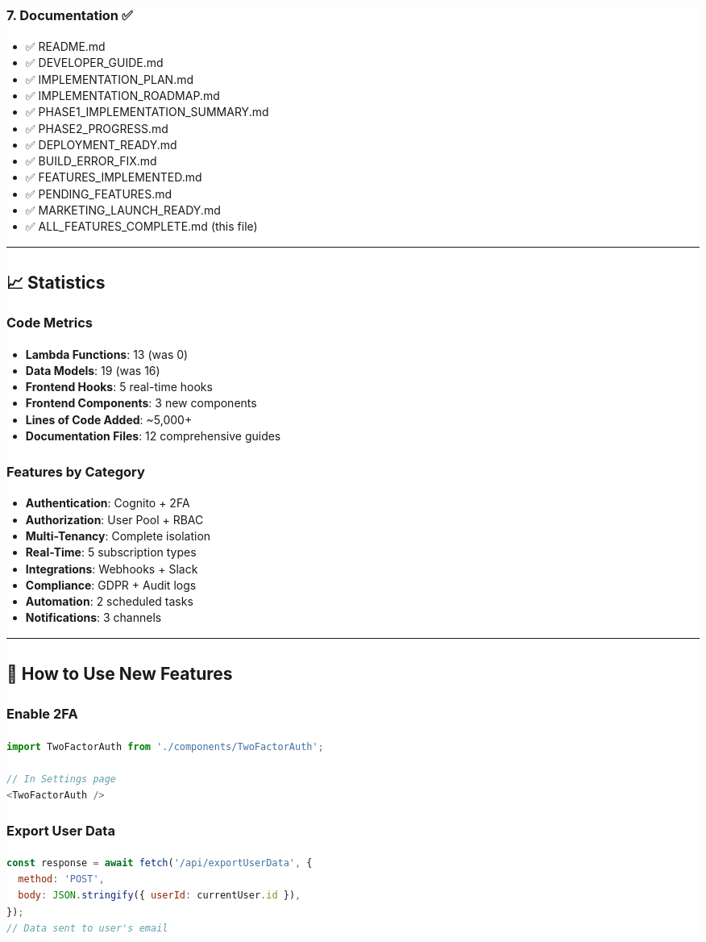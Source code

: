### **7. Documentation** ✅
- ✅ README.md
- ✅ DEVELOPER_GUIDE.md
- ✅ IMPLEMENTATION_PLAN.md
- ✅ IMPLEMENTATION_ROADMAP.md
- ✅ PHASE1_IMPLEMENTATION_SUMMARY.md
- ✅ PHASE2_PROGRESS.md
- ✅ DEPLOYMENT_READY.md
- ✅ BUILD_ERROR_FIX.md
- ✅ FEATURES_IMPLEMENTED.md
- ✅ PENDING_FEATURES.md
- ✅ MARKETING_LAUNCH_READY.md
- ✅ ALL_FEATURES_COMPLETE.md (this file)

---

## 📈 **Statistics**

### **Code Metrics**
- **Lambda Functions**: 13 (was 0)
- **Data Models**: 19 (was 16)
- **Frontend Hooks**: 5 real-time hooks
- **Frontend Components**: 3 new components
- **Lines of Code Added**: ~5,000+
- **Documentation Files**: 12 comprehensive guides

### **Features by Category**
- **Authentication**: Cognito + 2FA
- **Authorization**: User Pool + RBAC
- **Multi-Tenancy**: Complete isolation
- **Real-Time**: 5 subscription types
- **Integrations**: Webhooks + Slack
- **Compliance**: GDPR + Audit logs
- **Automation**: 2 scheduled tasks
- **Notifications**: 3 channels

---

## 🚀 **How to Use New Features**

### **Enable 2FA**
```javascript
import TwoFactorAuth from './components/TwoFactorAuth';

// In Settings page
<TwoFactorAuth />
```

### **Export User Data**
```javascript
const response = await fetch('/api/exportUserData', {
  method: 'POST',
  body: JSON.stringify({ userId: currentUser.id }),
});
// Data sent to user's email
```
